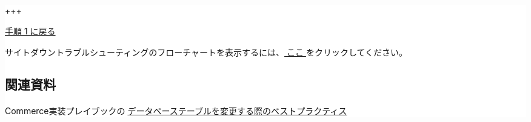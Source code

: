 +++

[手順 1 に戻る](#step-1)

サイトダウントラブルシューティングのフローチャートを表示するには、[ ここ ](https://experienceleague.adobe.com/ja/docs/commerce-knowledge-base/kb/troubleshooting/site-down-or-unresponsive/site-down-troubleshooting-diagram) をクリックしてください。

## 関連資料

Commerce実装プレイブックの [ データベーステーブルを変更する際のベストプラクティス ](https://experienceleague.adobe.com/ja/docs/commerce-operations/implementation-playbook/best-practices/development/modifying-core-and-third-party-tables#why-adobe-recommends-avoiding-modifications)
